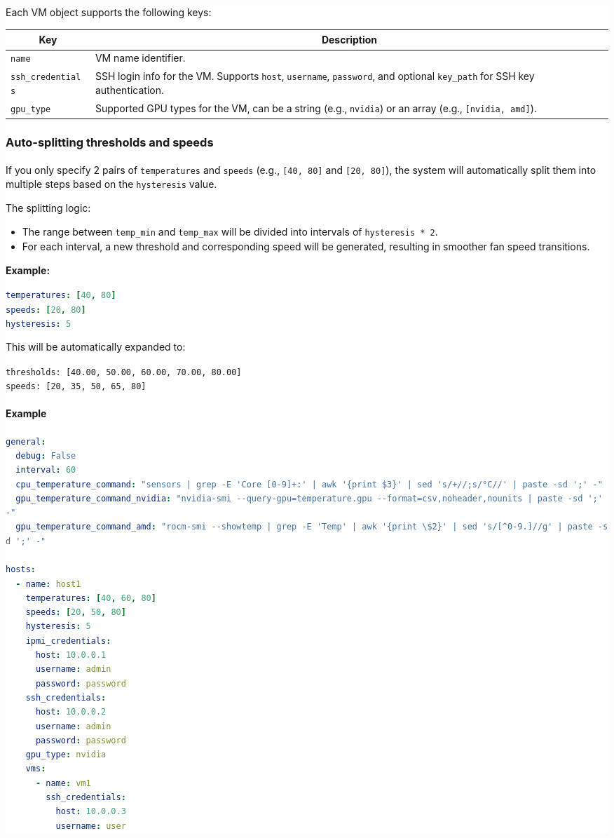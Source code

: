 Each VM object supports the following keys:

| Key               | Description                                                                                                             |
| ----------------- | ----------------------------------------------------------------------------------------------------------------------- |
| `name`            | VM name identifier.                                                                                                     |
| `ssh_credentials` | SSH login info for the VM. Supports `host`, `username`, `password`, and optional `key_path` for SSH key authentication. |
| `gpu_type`        | Supported GPU types for the VM, can be a string (e.g., `nvidia`) or an array (e.g., `[nvidia, amd]`).                   |

### Auto-splitting thresholds and speeds

If you only specify 2 pairs of `temperatures` and `speeds` (e.g., `[40, 80]` and `[20, 80]`), the system will automatically split them into multiple steps based on the `hysteresis` value.

The splitting logic:

- The range between `temp_min` and `temp_max` will be divided into intervals of `hysteresis * 2`.
- For each interval, a new threshold and corresponding speed will be generated, resulting in smoother fan speed transitions.

**Example:**

```yaml
temperatures: [40, 80]
speeds: [20, 80]
hysteresis: 5
```

This will be automatically expanded to:

```
thresholds: [40.00, 50.00, 60.00, 70.00, 80.00]
speeds: [20, 35, 50, 65, 80]
```

#### Example

```yaml
general:
  debug: False
  interval: 60
  cpu_temperature_command: "sensors | grep -E 'Core [0-9]+:' | awk '{print $3}' | sed 's/+//;s/°C//' | paste -sd ';' -"
  gpu_temperature_command_nvidia: "nvidia-smi --query-gpu=temperature.gpu --format=csv,noheader,nounits | paste -sd ';' -"
  gpu_temperature_command_amd: "rocm-smi --showtemp | grep -E 'Temp' | awk '{print \$2}' | sed 's/[^0-9.]//g' | paste -sd ';' -"

hosts:
  - name: host1
    temperatures: [40, 60, 80]
    speeds: [20, 50, 80]
    hysteresis: 5
    ipmi_credentials:
      host: 10.0.0.1
      username: admin
      password: password
    ssh_credentials:
      host: 10.0.0.2
      username: admin
      password: password
    gpu_type: nvidia
    vms:
      - name: vm1
        ssh_credentials:
          host: 10.0.0.3
          username: user
```